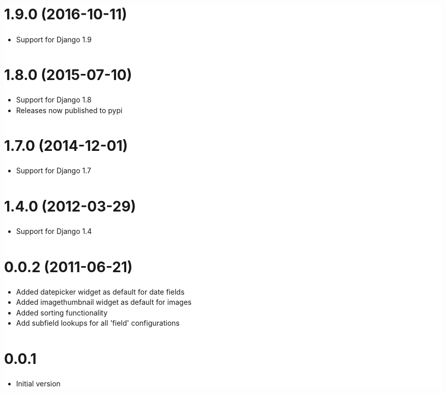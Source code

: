 1.9.0 (2016-10-11)
==================
 * Support for Django 1.9

1.8.0 (2015-07-10)
==================
 * Support for Django 1.8
 * Releases now published to pypi

1.7.0 (2014-12-01)
==================
 * Support for Django 1.7

1.4.0 (2012-03-29)
=================
 * Support for Django 1.4

0.0.2 (2011-06-21)
==============
 * Added datepicker widget as default for date fields
 * Added imagethumbnail widget as default for images
 * Added sorting functionality
 * Add subfield lookups for all 'field' configurations

0.0.1
==============
 * Initial version
